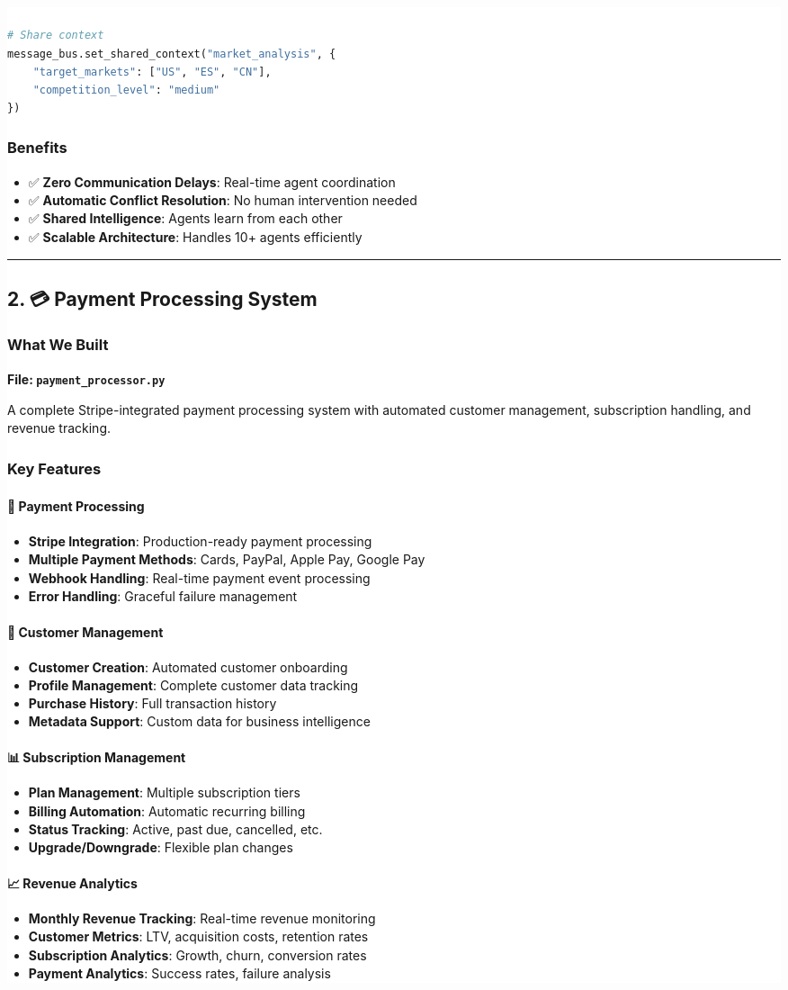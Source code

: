```python

# Share context
message_bus.set_shared_context("market_analysis", {
    "target_markets": ["US", "ES", "CN"],
    "competition_level": "medium"
})
```

### Benefits

- ✅ **Zero Communication Delays**: Real-time agent coordination
- ✅ **Automatic Conflict Resolution**: No human intervention needed
- ✅ **Shared Intelligence**: Agents learn from each other
- ✅ **Scalable Architecture**: Handles 10+ agents efficiently

---

## 2. 💳 Payment Processing System

### What We Built

**File: `payment_processor.py`**

A complete Stripe-integrated payment processing system with automated customer management, subscription handling, and revenue tracking.

### Key Features

#### 🏦 Payment Processing
- **Stripe Integration**: Production-ready payment processing
- **Multiple Payment Methods**: Cards, PayPal, Apple Pay, Google Pay
- **Webhook Handling**: Real-time payment event processing
- **Error Handling**: Graceful failure management

#### 👥 Customer Management
- **Customer Creation**: Automated customer onboarding
- **Profile Management**: Complete customer data tracking
- **Purchase History**: Full transaction history
- **Metadata Support**: Custom data for business intelligence

#### 📊 Subscription Management
- **Plan Management**: Multiple subscription tiers
- **Billing Automation**: Automatic recurring billing
- **Status Tracking**: Active, past due, cancelled, etc.
- **Upgrade/Downgrade**: Flexible plan changes

#### 📈 Revenue Analytics
- **Monthly Revenue Tracking**: Real-time revenue monitoring
- **Customer Metrics**: LTV, acquisition costs, retention rates
- **Subscription Analytics**: Growth, churn, conversion rates
- **Payment Analytics**: Success rates, failure analysis
